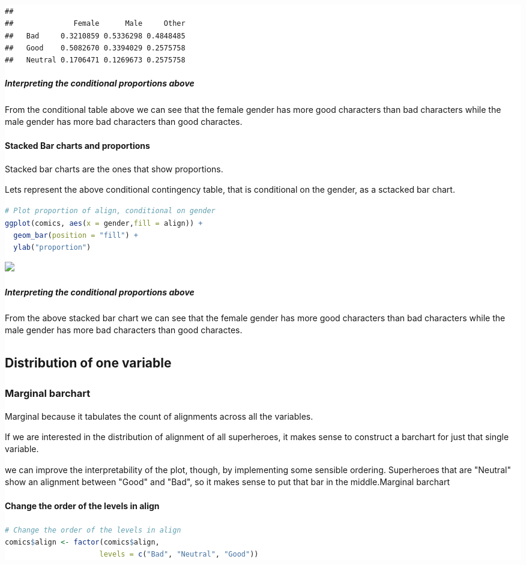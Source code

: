 ```
##          
##              Female      Male     Other
##   Bad     0.3210859 0.5336298 0.4848485
##   Good    0.5082670 0.3394029 0.2575758
##   Neutral 0.1706471 0.1269673 0.2575758
```

##### Interpreting the conditional proportions above


From the conditional table above we can see that the female gender has more good characters than bad characters while the male gender has more bad characters than good charactes.

#### Stacked Bar charts and proportions


Stacked bar charts are the ones that show proportions.

Lets represent the above conditional contingency table, that is conditional on the gender, as a sctacked bar chart.


```r
# Plot proportion of align, conditional on gender
ggplot(comics, aes(x = gender,fill = align)) + 
  geom_bar(position = "fill") +
  ylab("proportion")
```

![](exploring_categorical_data_files/figure-html/unnamed-chunk-11-1.png)

##### Interpreting the conditional proportions above


From the above stacked bar chart we can see that the female gender has more good characters than bad characters while the male gender has more bad characters than good charactes.

## Distribution of one variable


### Marginal barchart


Marginal because it tabulates the count of alignments across all the variables.

If we are interested in the distribution of alignment of all superheroes, it makes sense to construct a barchart for just that single variable.

we can improve the interpretability of the plot, though, by implementing some sensible ordering. Superheroes that are "Neutral" show an alignment between "Good" and "Bad", so it makes sense to put that bar in the middle.Marginal barchart

#### Change the order of the levels in align



```r
# Change the order of the levels in align
comics$align <- factor(comics$align, 
                      levels = c("Bad", "Neutral", "Good"))
```
